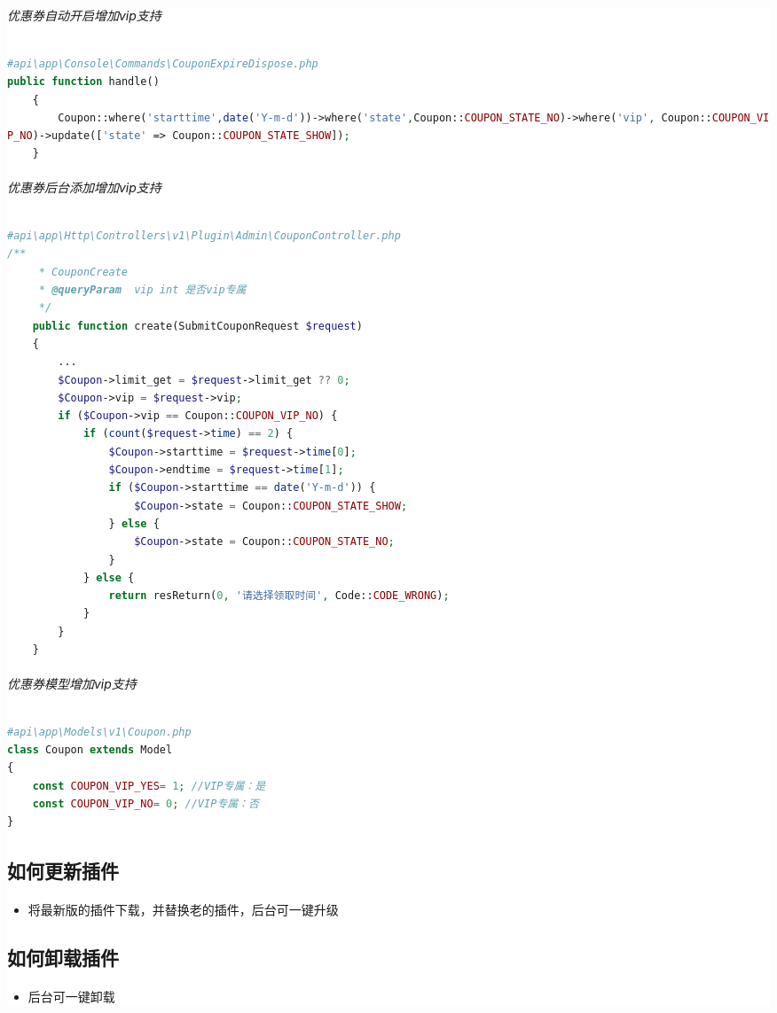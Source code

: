 ###### 优惠券自动开启增加vip支持

```php
#api\app\Console\Commands\CouponExpireDispose.php
public function handle()
    {
		Coupon::where('starttime',date('Y-m-d'))->where('state',Coupon::COUPON_STATE_NO)->where('vip', Coupon::COUPON_VIP_NO)->update(['state' => Coupon::COUPON_STATE_SHOW]);
    }
```

###### 优惠券后台添加增加vip支持

```php
#api\app\Http\Controllers\v1\Plugin\Admin\CouponController.php
/**
     * CouponCreate
     * @queryParam  vip int 是否vip专属
     */
    public function create(SubmitCouponRequest $request)
    {
    	...
        $Coupon->limit_get = $request->limit_get ?? 0;
        $Coupon->vip = $request->vip;
        if ($Coupon->vip == Coupon::COUPON_VIP_NO) {
            if (count($request->time) == 2) {
                $Coupon->starttime = $request->time[0];
                $Coupon->endtime = $request->time[1];
                if ($Coupon->starttime == date('Y-m-d')) {
                    $Coupon->state = Coupon::COUPON_STATE_SHOW;
                } else {
                    $Coupon->state = Coupon::COUPON_STATE_NO;
                }
            } else {
                return resReturn(0, '请选择领取时间', Code::CODE_WRONG);
            }
        }
    }
```

###### 优惠券模型增加vip支持

```php
#api\app\Models\v1\Coupon.php
class Coupon extends Model
{
    const COUPON_VIP_YES= 1; //VIP专属：是
    const COUPON_VIP_NO= 0; //VIP专属：否
}
```

###### 

## 如何更新插件

- 将最新版的插件下载，并替换老的插件，后台可一键升级

## 如何卸载插件

- 后台可一键卸载